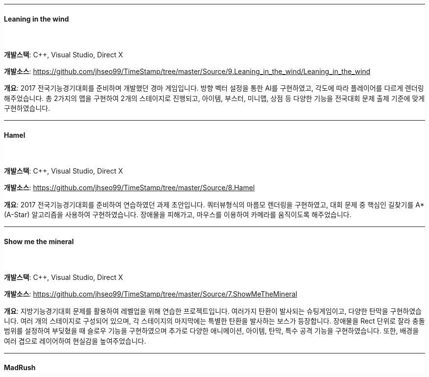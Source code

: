 ----------

#### Leaning in the wind

<div class="icontain"><iframe src="//www.youtube.com/embed/RHGf-yf2e-E" allowfullscreen></iframe></div>

<br>

__개발스택__: C++, Visual Studio, Direct X

__개발소스__:  <a href="https://github.com/jhseo99/TimeStamp/tree/master/Source/9.Leaning_in_the_wind/Leaning_in_the_wind" target='_balnk'>https://github.com/jhseo99/TimeStamp/tree/master/Source/9.Leaning_in_the_wind/Leaning_in_the_wind</a>

__개요__: 2017 전국기능경기대회를 준비하며 개발했던 경마 게임입니다. 방향 벡터 설정을 통한 AI를 구현하였고, 각도에 따라 플레이어를 다르게 렌더링 해주었습니다. 총 2가지의 맵을 구현하여 2개의 스테이지로 진행되고, 아이템, 부스터, 미니맵, 상점 등 다양한 기능을 전국대회 문제 출제 기준에 맞게 구현하였습니다.

----------

#### Hamel

<div class="icontain"><iframe src="//www.youtube.com/embed/-bWxd4E3qsc" allowfullscreen></iframe></div>

<br>

__개발스택__: C++, Visual Studio, Direct X

__개발소스__:  <a href="https://github.com/jhseo99/TimeStamp/tree/master/Source/8.Hamel" target='_balnk'>https://github.com/jhseo99/TimeStamp/tree/master/Source/8.Hamel</a>

__개요__: 2017 전국기능경기대회를 준비하여 연습하였던 과제 초안입니다. 쿼터뷰형식의 마름모 렌더링을 구현하였고, 대회 문제 중 핵심인 길찾기를 A*(A-Star) 알고리즘을 사용하여 구현하였습니다. 장애물을 피해가고, 마우스를 이용하여 카메라를 움직이도록 해주었습니다.

----------

#### Show me the mineral

<div class="icontain"><iframe src="//www.youtube.com/embed/JrbfMqYd3iA" allowfullscreen></iframe></div>

<br>

__개발스택__: C++, Visual Studio, Direct X

__개발소스__:  <a href="https://github.com/jhseo99/TimeStamp/tree/master/Source/7.ShowMeTheMineral" target='_balnk'>https://github.com/jhseo99/TimeStamp/tree/master/Source/7.ShowMeTheMineral</a>

__개요__: 지방기능경기대회 문제를 활용하여 레벨업을 위해 연습한 프로젝트입니다. 여러가지 탄환이 발사되는 슈팅게임이고, 다양한 탄막을 구현하였습니다. 여러 개의 스테이지로 구성되어 있으며, 각 스테이지의 마지막에는 특별한 탄환을 발사하는 보스가 등장합니다. 장애물을 Rect 단위로 잘라 충돌범위를 설정하여 부딪혔을 때 슬로우 기능을 구현하였으며 추가로 다양한 애니메이션, 아이템, 탄막, 특수 공격 기능을 구현하였습니다. 또한, 배경을 여러 겹으로 레이어하여 현실감을 높여주었습니다.

----------

#### MadRush

<div class="icontain"><iframe src="//www.youtube.com/embed/myd9RLQpJRI" allowfullscreen></iframe></div>
